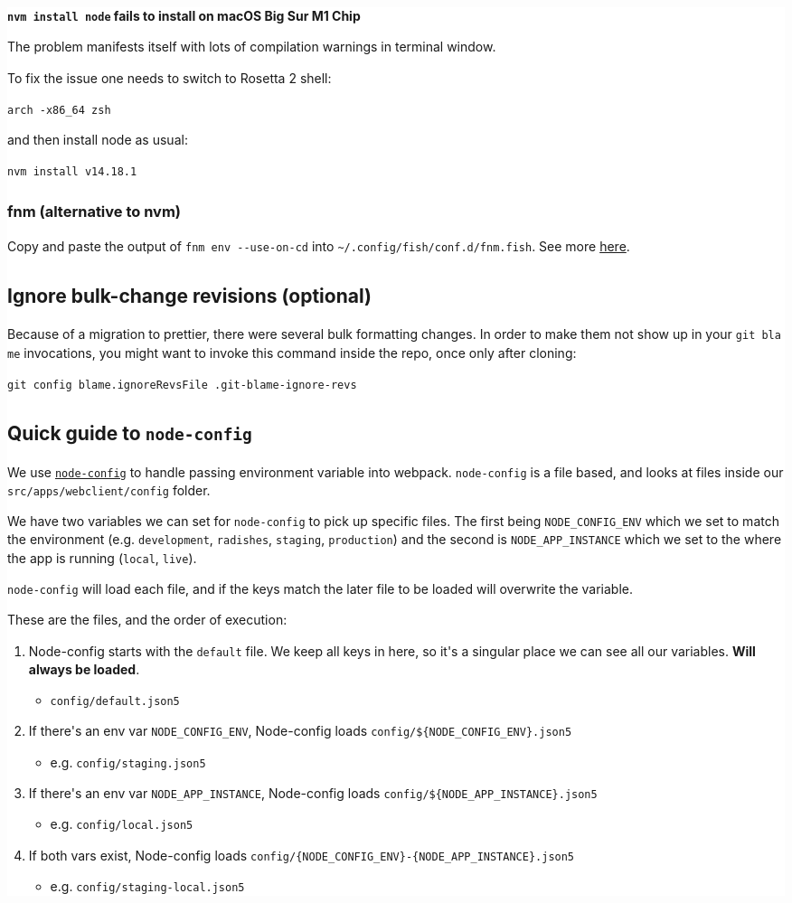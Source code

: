 **`nvm install node` fails to install on macOS Big Sur M1 Chip**

The problem manifests itself with lots of compilation warnings in terminal window.

To fix the issue one needs to switch to Rosetta 2 shell:

```
arch -x86_64 zsh
```

and then install node as usual:


```
nvm install v14.18.1
```

### fnm (alternative to nvm)
Copy and paste the output of `fnm env --use-on-cd` into `~/.config/fish/conf.d/fnm.fish`. See more [here](https://github.com/Schniz/fnm).

## Ignore bulk-change revisions (optional)

Because of a migration to prettier, there were several bulk formatting changes.  In order to make them not show up in your `git blame` invocations, you might want to invoke this command inside the repo, once only after cloning:

`git config blame.ignoreRevsFile .git-blame-ignore-revs`

## Quick guide to `node-config`

We use [`node-config`](https://github.com/lorenwest/node-config) to handle passing environment variable into webpack.
`node-config` is a file based, and looks at files inside our `src/apps/webclient/config` folder.

We have two variables we can set for `node-config` to pick up specific files. The first being  `NODE_CONFIG_ENV` which we set to match the environment (e.g. `development`, `radishes`, `staging`, `production`) and the second is `NODE_APP_INSTANCE` which we set to the where the app is running (`local`, `live`).

`node-config` will load each file, and if the keys match the later file to be loaded will overwrite the variable.

These are the files, and the order of execution:

1. Node-config starts with the `default` file. We keep all keys in here, so it's a singular place we can see all our variables. **Will always be loaded**.
   * `config/default.json5`

2. If there's an env var `NODE_CONFIG_ENV`, Node-config loads `config/${NODE_CONFIG_ENV}.json5`
   * e.g. `config/staging.json5`

3. If there's an env var `NODE_APP_INSTANCE`, Node-config loads `config/${NODE_APP_INSTANCE}.json5`
   * e.g. `config/local.json5`

4. If both vars exist, Node-config loads `config/{NODE_CONFIG_ENV}-{NODE_APP_INSTANCE}.json5`
   * e.g. `config/staging-local.json5`

